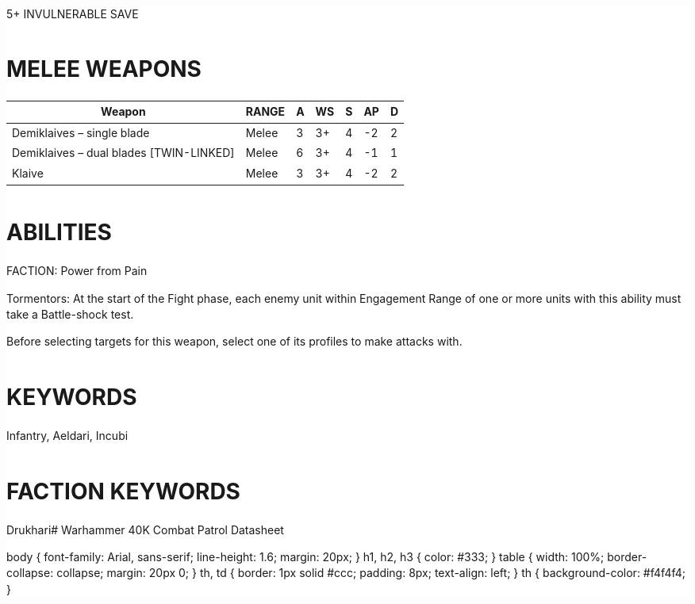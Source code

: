5+ INVULNERABLE SAVE

# MELEE WEAPONS

|Weapon|RANGE|A|WS|S|AP|D|
|---|---|---|---|---|---|---|
|Demiklaives – single blade|Melee|3|3+|4|-2|2|
|Demiklaives – dual blades [TWIN-LINKED]|Melee|6|3+|4|-1|1|
|Klaive|Melee|3|3+|4|-2|2|

# ABILITIES

FACTION: Power from Pain

Tormentors: At the start of the Fight phase, each enemy unit within Engagement Range of one or more units with this ability must take a Battle-shock test.

Before selecting targets for this weapon, select one of its profiles to make attacks with.

# KEYWORDS

Infantry, Aeldari, Incubi

# FACTION KEYWORDS

Drukhari# Warhammer 40K Combat Patrol Datasheet

body {
font-family: Arial, sans-serif;
line-height: 1.6;
margin: 20px;
}
h1, h2, h3 {
color: #333;
}
table {
width: 100%;
border-collapse: collapse;
margin: 20px 0;
}
th, td {
border: 1px solid #ccc;
padding: 8px;
text-align: left;
}
th {
background-color: #f4f4f4;
}
